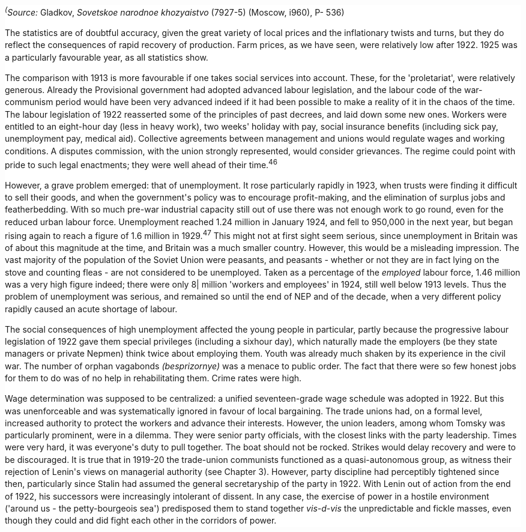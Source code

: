 *<sup>(</sup>Source:* Gladkov, *Sovetskoe narodnoe khozyaistvo* (7927-5) (Moscow, i960), P- 536)

The statistics are of doubtful accuracy, given the great variety of local prices and the inflationary twists and turns, but they do reflect the consequences of rapid recovery of production. Farm prices, as we have seen, were relatively low after 1922. 1925 was a particularly favourable year, as all statistics show.

The comparison with 1913 is more favourable if one takes social services into account. These, for the 'proletariat', were relatively generous. Already the Provisional government had adopted advanced labour legislation, and the labour code of the war-communism period would have been very advanced indeed if it had been possible to make a reality of it in the chaos of the time. The labour legislation of 1922 reasserted some of the principles of past decrees, and laid down some new ones. Workers were entitled to an eight-hour day (less in heavy work), two weeks' holiday with pay, social insurance benefits (including sick pay, unemployment pay, medical aid). Collective agreements between management and unions would regulate wages and working conditions. A disputes commission, with the union strongly represented, would consider grievances. The regime could point with pride to such legal enactments; they were well ahead of their time.<sup>46</sup>

However, a grave problem emerged: that of unemployment. It rose particularly rapidly in 1923, when trusts were finding it difficult to sell their goods, and when the government's policy was to encourage profit-making, and the elimination of surplus jobs and featherbedding. With so much pre-war industrial capacity still out of use there was not enough work to go round, even for the reduced urban labour force. Unemployment reached 1.24 million in January 1924, and fell to 950,000 in the next year, but began rising again to reach a figure of 1.6 million in 1929.<sup>47</sup> This might not at first sight seem serious, since unemployment in Britain was of about this magnitude at the time, and Britain was a much smaller country. However, this would be a misleading impression. The vast majority of the population of the Soviet Union were peasants, and peasants - whether or not they are in fact lying on the stove and counting fleas - are not considered to be unemployed. Taken as a percentage of the *employed* labour force, 1.46 million was a very high figure indeed; there were only 8| million 'workers and employees' in 1924, still well below 1913 levels. Thus the problem of unemployment was serious, and remained so until the end of NEP and of the decade, when a very different policy rapidly caused an acute shortage of labour.

The social consequences of high unemployment affected the young people in particular, partly because the progressive labour legislation of 1922 gave them special privileges (including a sixhour day), which naturally made the employers (be they state managers or private Nepmen) think twice about employing them. Youth was already much shaken by its experience in the civil war. The number of orphan vagabonds *(besprizornye)* was a menace to public order. The fact that there were so few honest jobs for them to do was of no help in rehabilitating them. Crime rates were high.

Wage determination was supposed to be centralized: a unified seventeen-grade wage schedule was adopted in 1922. But this was unenforceable and was systematically ignored in favour of local bargaining. The trade unions had, on a formal level, increased authority to protect the workers and advance their interests. However, the union leaders, among whom Tomsky was particularly prominent, were in a dilemma. They were senior party officials, with the closest links with the party leadership. Times were very hard, it was everyone's duty to pull together. The boat should not be rocked. Strikes would delay recovery and were to be discouraged. It is true that in 1919-20 the trade-union communists functioned as a quasi-autonomous group, as witness their rejection of Lenin's views on managerial authority (see Chapter 3). However, party discipline had perceptibly tightened since then, particularly since Stalin had assumed the general secretaryship of the party in 1922. With Lenin out of action from the end of 1922, his successors were increasingly intolerant of dissent. In any case, the exercise of power in a hostile environment ('around us - the petty-bourgeois sea') predisposed them to stand together *vis-d-vis* the unpredictable and fickle masses, even though they could and did fight each other in the corridors of power.
